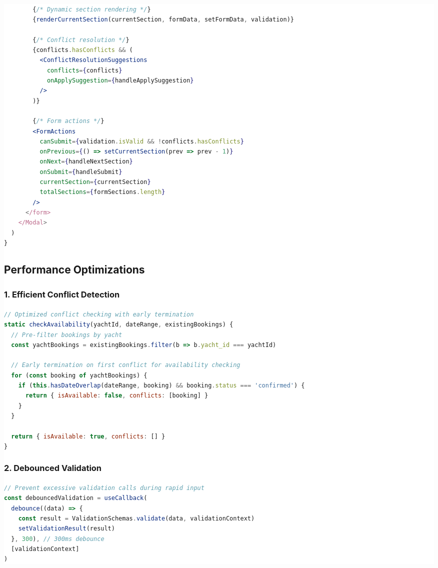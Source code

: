 ```jsx
        {/* Dynamic section rendering */}
        {renderCurrentSection(currentSection, formData, setFormData, validation)}
        
        {/* Conflict resolution */}
        {conflicts.hasConflicts && (
          <ConflictResolutionSuggestions
            conflicts={conflicts}
            onApplySuggestion={handleApplySuggestion}
          />
        )}
        
        {/* Form actions */}
        <FormActions
          canSubmit={validation.isValid && !conflicts.hasConflicts}
          onPrevious={() => setCurrentSection(prev => prev - 1)}
          onNext={handleNextSection}
          onSubmit={handleSubmit}
          currentSection={currentSection}
          totalSections={formSections.length}
        />
      </form>
    </Modal>
  )
}
```

## Performance Optimizations

### 1. Efficient Conflict Detection
```javascript
// Optimized conflict checking with early termination
static checkAvailability(yachtId, dateRange, existingBookings) {
  // Pre-filter bookings by yacht
  const yachtBookings = existingBookings.filter(b => b.yacht_id === yachtId)
  
  // Early termination on first conflict for availability checking
  for (const booking of yachtBookings) {
    if (this.hasDateOverlap(dateRange, booking) && booking.status === 'confirmed') {
      return { isAvailable: false, conflicts: [booking] }
    }
  }
  
  return { isAvailable: true, conflicts: [] }
}
```

### 2. Debounced Validation
```javascript
// Prevent excessive validation calls during rapid input
const debouncedValidation = useCallback(
  debounce((data) => {
    const result = ValidationSchemas.validate(data, validationContext)
    setValidationResult(result)
  }, 300), // 300ms debounce
  [validationContext]
)
```
